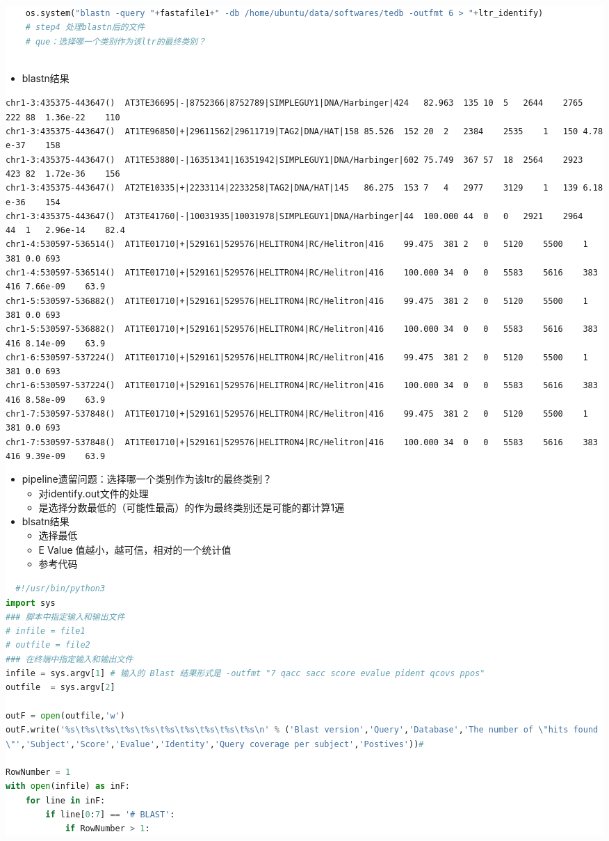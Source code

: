 ```python
    os.system("blastn -query "+fastafile1+" -db /home/ubuntu/data/softwares/tedb -outfmt 6 > "+ltr_identify)
    # step4 处理blastn后的文件
    # que：选择哪一个类别作为该ltr的最终类别？
    

```

+ blastn结果
```xml
chr1-3:435375-443647()	AT3TE36695|-|8752366|8752789|SIMPLEGUY1|DNA/Harbinger|424	82.963	135	10	5	2644	2765	222	88	1.36e-22	110
chr1-3:435375-443647()	AT1TE96850|+|29611562|29611719|TAG2|DNA/HAT|158	85.526	152	20	2	2384	2535	1	150	4.78e-37	158
chr1-3:435375-443647()	AT1TE53880|-|16351341|16351942|SIMPLEGUY1|DNA/Harbinger|602	75.749	367	57	18	2564	2923	423	82	1.72e-36	156
chr1-3:435375-443647()	AT2TE10335|+|2233114|2233258|TAG2|DNA/HAT|145	86.275	153	7	4	2977	3129	1	139	6.18e-36	154
chr1-3:435375-443647()	AT3TE41760|-|10031935|10031978|SIMPLEGUY1|DNA/Harbinger|44	100.000	44	0	0	2921	2964	44	1	2.96e-14	82.4
chr1-4:530597-536514()	AT1TE01710|+|529161|529576|HELITRON4|RC/Helitron|416	99.475	381	2	0	5120	5500	1	381	0.0	693
chr1-4:530597-536514()	AT1TE01710|+|529161|529576|HELITRON4|RC/Helitron|416	100.000	34	0	0	5583	5616	383	416	7.66e-09	63.9
chr1-5:530597-536882()	AT1TE01710|+|529161|529576|HELITRON4|RC/Helitron|416	99.475	381	2	0	5120	5500	1	381	0.0	693
chr1-5:530597-536882()	AT1TE01710|+|529161|529576|HELITRON4|RC/Helitron|416	100.000	34	0	0	5583	5616	383	416	8.14e-09	63.9
chr1-6:530597-537224()	AT1TE01710|+|529161|529576|HELITRON4|RC/Helitron|416	99.475	381	2	0	5120	5500	1	381	0.0	693
chr1-6:530597-537224()	AT1TE01710|+|529161|529576|HELITRON4|RC/Helitron|416	100.000	34	0	0	5583	5616	383	416	8.58e-09	63.9
chr1-7:530597-537848()	AT1TE01710|+|529161|529576|HELITRON4|RC/Helitron|416	99.475	381	2	0	5120	5500	1	381	0.0	693
chr1-7:530597-537848()	AT1TE01710|+|529161|529576|HELITRON4|RC/Helitron|416	100.000	34	0	0	5583	5616	383	416	9.39e-09	63.9
```
+ pipeline遗留问题：选择哪一个类别作为该ltr的最终类别？
  + 对identify.out文件的处理
  + 是选择分数最低的（可能性最高）的作为最终类别还是可能的都计算1遍
+ blsatn结果
  + 选择最低
  + E Value 值越小，越可信，相对的一个统计值
  + 参考代码
``` python 
  #!/usr/bin/python3
import sys
### 脚本中指定输入和输出文件
# infile = file1 
# outfile = file2
### 在终端中指定输入和输出文件
infile = sys.argv[1] # 输入的 Blast 结果形式是 -outfmt "7 qacc sacc score evalue pident qcovs ppos"
outfile  = sys.argv[2]

outF = open(outfile,'w')
outF.write('%s\t%s\t%s\t%s\t%s\t%s\t%s\t%s\t%s\t%s\n' % ('Blast version','Query','Database','The number of \"hits found\"','Subject','Score','Evalue','Identity','Query coverage per subject','Postives'))#

RowNumber = 1
with open(infile) as inF:
    for line in inF:
        if line[0:7] == '# BLAST':
            if RowNumber > 1:
```